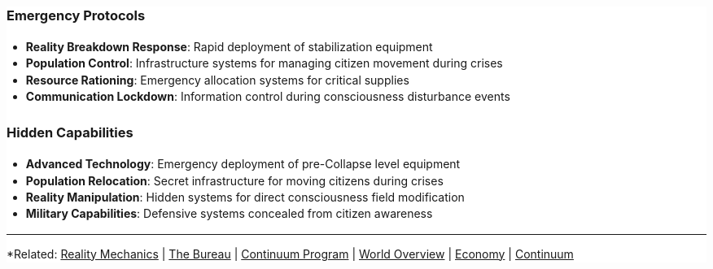 ### Emergency Protocols
- **Reality Breakdown Response**: Rapid deployment of stabilization equipment
- **Population Control**: Infrastructure systems for managing citizen movement during crises
- **Resource Rationing**: Emergency allocation systems for critical supplies
- **Communication Lockdown**: Information control during consciousness disturbance events

### Hidden Capabilities
- **Advanced Technology**: Emergency deployment of pre-Collapse level equipment
- **Population Relocation**: Secret infrastructure for moving citizens during crises
- **Reality Manipulation**: Hidden systems for direct consciousness field modification
- **Military Capabilities**: Defensive systems concealed from citizen awareness

---

*Related: [Reality Mechanics](../reality_mechanics/README.md) | [The Bureau](../factions/the_bureau.md) | [Continuum Program](../entities/continuum.md) | [World Overview](overview.md) | [Economy](../systems/economics.md) | [Continuum](../entities/continuum.md)
